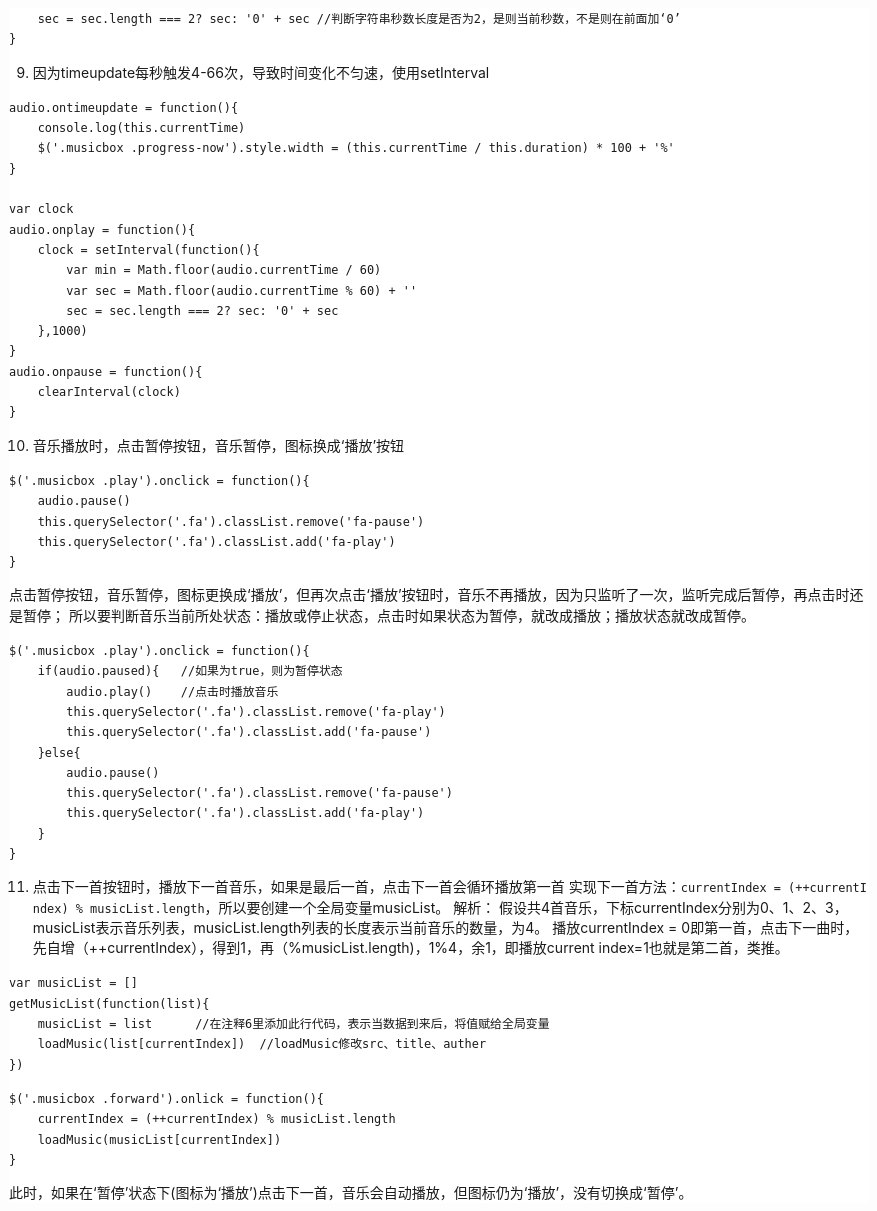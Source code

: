 ```
    sec = sec.length === 2? sec: '0' + sec //判断字符串秒数长度是否为2，是则当前秒数，不是则在前面加‘0’
}
```
9. 因为timeupdate每秒触发4-66次，导致时间变化不匀速，使用setInterval
```
audio.ontimeupdate = function(){
    console.log(this.currentTime)
    $('.musicbox .progress-now').style.width = (this.currentTime / this.duration) * 100 + '%'
}

var clock
audio.onplay = function(){
    clock = setInterval(function(){
        var min = Math.floor(audio.currentTime / 60)
        var sec = Math.floor(audio.currentTime % 60) + ''
        sec = sec.length === 2? sec: '0' + sec
    },1000)
}
audio.onpause = function(){
    clearInterval(clock)
}
```
10. 音乐播放时，点击暂停按钮，音乐暂停，图标换成‘播放’按钮
```
$('.musicbox .play').onclick = function(){
    audio.pause()
    this.querySelector('.fa').classList.remove('fa-pause')
    this.querySelector('.fa').classList.add('fa-play')
}
```
点击暂停按钮，音乐暂停，图标更换成‘播放’，但再次点击‘播放’按钮时，音乐不再播放，因为只监听了一次，监听完成后暂停，再点击时还是暂停；
所以要判断音乐当前所处状态：播放或停止状态，点击时如果状态为暂停，就改成播放；播放状态就改成暂停。
```
$('.musicbox .play').onclick = function(){
    if(audio.paused){   //如果为true，则为暂停状态
        audio.play()    //点击时播放音乐
        this.querySelector('.fa').classList.remove('fa-play')
        this.querySelector('.fa').classList.add('fa-pause')
    }else{
        audio.pause()
        this.querySelector('.fa').classList.remove('fa-pause')
        this.querySelector('.fa').classList.add('fa-play')
    }
}
```
11. 点击下一首按钮时，播放下一首音乐，如果是最后一首，点击下一首会循环播放第一首
实现下一首方法：`currentIndex = (++currentIndex) % musicList.length`，所以要创建一个全局变量musicList。
解析：
假设共4首音乐，下标currentIndex分别为0、1、2、3，musicList表示音乐列表，musicList.length列表的长度表示当前音乐的数量，为4。
播放currentIndex = 0即第一首，点击下一曲时，先自增（++currentIndex），得到1，再（%musicList.length)，1%4，余1，即播放current
index=1也就是第二首，类推。
```
var musicList = []
getMusicList(function(list){
    musicList = list      //在注释6里添加此行代码，表示当数据到来后，将值赋给全局变量
    loadMusic(list[currentIndex])  //loadMusic修改src、title、auther
})
```
```
$('.musicbox .forward').onlick = function(){
    currentIndex = (++currentIndex) % musicList.length
    loadMusic(musicList[currentIndex])
}
```
此时，如果在‘暂停’状态下(图标为‘播放’)点击下一首，音乐会自动播放，但图标仍为‘播放’，没有切换成‘暂停’。